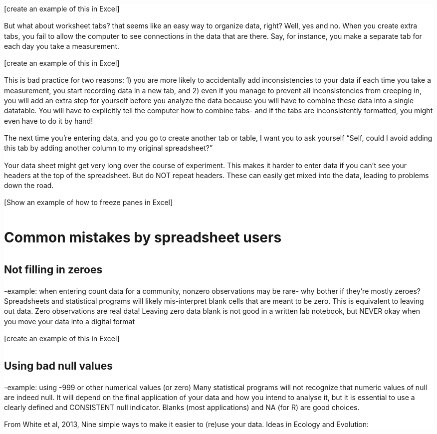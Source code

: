 [create an example of this in Excel]

But what about worksheet tabs? that seems like an easy way to organize data, right? Well, yes and no. When you create extra tabs, you fail to allow the computer to see connections in the data that are there. Say, for instance, you make a separate tab for each day you take a measurement. 

[create an example of this in Excel]

This is bad practice for two reasons: 1) you are more likely to accidentally add inconsistencies to your data if each time you take a measurement, you start recording data in a new tab, and 2) even if you manage to prevent all inconsistencies from creeping in, you will add an extra step for yourself before you analyze the data because you will have to combine these data into a single datatable. You will have to explicitly tell the computer how to combine tabs- and if the tabs are inconsistently formatted, you might even have to do it by hand!

The next time you’re entering data, and you go to create another tab or table, I want you to ask yourself “Self, could I avoid adding this tab by adding another column to my original spreadsheet?”

Your data sheet might get very long over the course of experiment. This makes it harder to enter data if you can’t see your headers at the top of the spreadsheet. But do NOT repeat headers. These can easily get mixed into the data, leading to problems down the road.

[Show an example of how to freeze panes in Excel]

# Common mistakes by spreadsheet users #
## Not filling in zeroes ##
-example: when entering count data for a community, nonzero observations may be rare- why bother if they’re mostly zeroes?
Spreadsheets and statistical programs will likely mis-interpret blank cells that are meant to be zero. This is equivalent to leaving out data. Zero observations are real data! Leaving zero data blank is not good in a written lab notebook, but NEVER okay when you move your data into a digital format

[create an example of this in Excel]
## Using bad null values ##
-example: using -999 or other numerical values (or zero)
Many statistical programs will not recognize that numeric values of null are indeed null. It will depend on the final application of your data and how you intend to analyse it, but it is essential to use a clearly defined and CONSISTENT null indicator. Blanks (most applications) and NA (for R) are good choices.

From White et al, 2013, Nine simple ways to make it easier to (re)use your data. Ideas in Ecology and Evolution:
